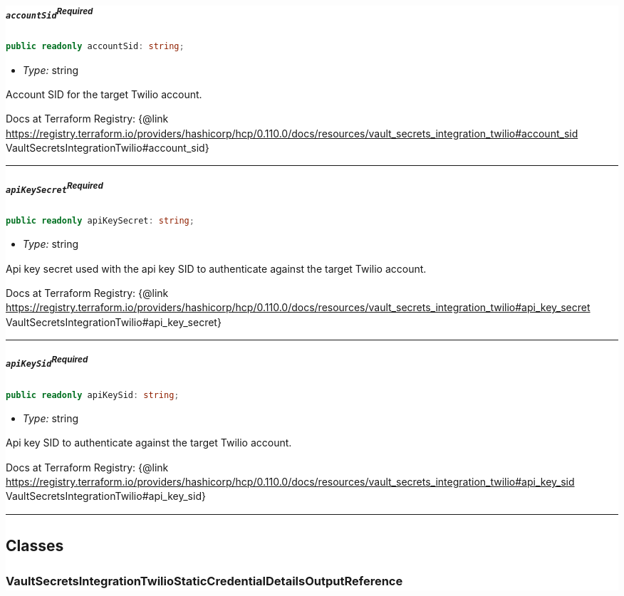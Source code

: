 
##### `accountSid`<sup>Required</sup> <a name="accountSid" id="@cdktf/provider-hcp.vaultSecretsIntegrationTwilio.VaultSecretsIntegrationTwilioStaticCredentialDetails.property.accountSid"></a>

```typescript
public readonly accountSid: string;
```

- *Type:* string

Account SID for the target Twilio account.

Docs at Terraform Registry: {@link https://registry.terraform.io/providers/hashicorp/hcp/0.110.0/docs/resources/vault_secrets_integration_twilio#account_sid VaultSecretsIntegrationTwilio#account_sid}

---

##### `apiKeySecret`<sup>Required</sup> <a name="apiKeySecret" id="@cdktf/provider-hcp.vaultSecretsIntegrationTwilio.VaultSecretsIntegrationTwilioStaticCredentialDetails.property.apiKeySecret"></a>

```typescript
public readonly apiKeySecret: string;
```

- *Type:* string

Api key secret used with the api key SID to authenticate against the target Twilio account.

Docs at Terraform Registry: {@link https://registry.terraform.io/providers/hashicorp/hcp/0.110.0/docs/resources/vault_secrets_integration_twilio#api_key_secret VaultSecretsIntegrationTwilio#api_key_secret}

---

##### `apiKeySid`<sup>Required</sup> <a name="apiKeySid" id="@cdktf/provider-hcp.vaultSecretsIntegrationTwilio.VaultSecretsIntegrationTwilioStaticCredentialDetails.property.apiKeySid"></a>

```typescript
public readonly apiKeySid: string;
```

- *Type:* string

Api key SID to authenticate against the target Twilio account.

Docs at Terraform Registry: {@link https://registry.terraform.io/providers/hashicorp/hcp/0.110.0/docs/resources/vault_secrets_integration_twilio#api_key_sid VaultSecretsIntegrationTwilio#api_key_sid}

---

## Classes <a name="Classes" id="Classes"></a>

### VaultSecretsIntegrationTwilioStaticCredentialDetailsOutputReference <a name="VaultSecretsIntegrationTwilioStaticCredentialDetailsOutputReference" id="@cdktf/provider-hcp.vaultSecretsIntegrationTwilio.VaultSecretsIntegrationTwilioStaticCredentialDetailsOutputReference"></a>
